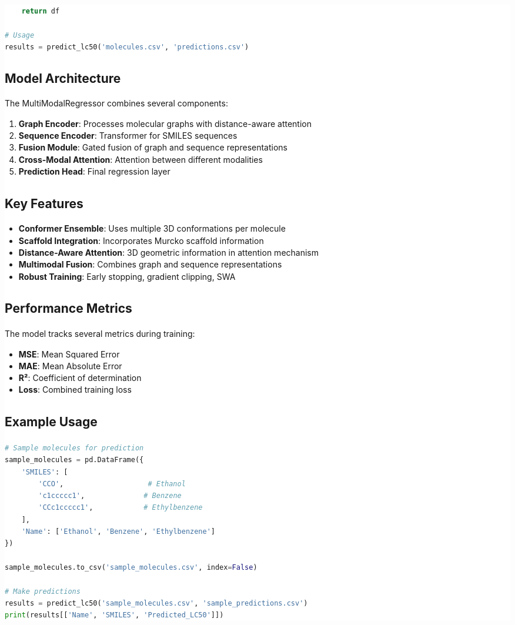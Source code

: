```python
    return df

# Usage
results = predict_lc50('molecules.csv', 'predictions.csv')
```

## Model Architecture

The MultiModalRegressor combines several components:

1. **Graph Encoder**: Processes molecular graphs with distance-aware attention
2. **Sequence Encoder**: Transformer for SMILES sequences  
3. **Fusion Module**: Gated fusion of graph and sequence representations
4. **Cross-Modal Attention**: Attention between different modalities
5. **Prediction Head**: Final regression layer

## Key Features

- **Conformer Ensemble**: Uses multiple 3D conformations per molecule
- **Scaffold Integration**: Incorporates Murcko scaffold information
- **Distance-Aware Attention**: 3D geometric information in attention mechanism
- **Multimodal Fusion**: Combines graph and sequence representations
- **Robust Training**: Early stopping, gradient clipping, SWA

## Performance Metrics

The model tracks several metrics during training:
- **MSE**: Mean Squared Error
- **MAE**: Mean Absolute Error  
- **R²**: Coefficient of determination
- **Loss**: Combined training loss

## Example Usage

```python
# Sample molecules for prediction
sample_molecules = pd.DataFrame({
    'SMILES': [
        'CCO',                    # Ethanol
        'c1ccccc1',              # Benzene
        'CCc1ccccc1',            # Ethylbenzene
    ],
    'Name': ['Ethanol', 'Benzene', 'Ethylbenzene']
})

sample_molecules.to_csv('sample_molecules.csv', index=False)

# Make predictions
results = predict_lc50('sample_molecules.csv', 'sample_predictions.csv')
print(results[['Name', 'SMILES', 'Predicted_LC50']])
```
